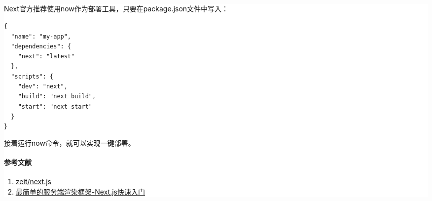 Next官方推荐使用now作为部署工具，只要在package.json文件中写入：

```
{
  "name": "my-app",
  "dependencies": {
    "next": "latest"
  },
  "scripts": {
    "dev": "next",
    "build": "next build",
    "start": "next start"
  }
}

```

接着运行now命令，就可以实现一键部署。


#### 参考文献

1. [zeit/next.js](https://github.com/zeit/next.js)
2. [最简单的服务端渲染框架-Next.js快速入门](https://zhuanlan.zhihu.com/p/25191863)
